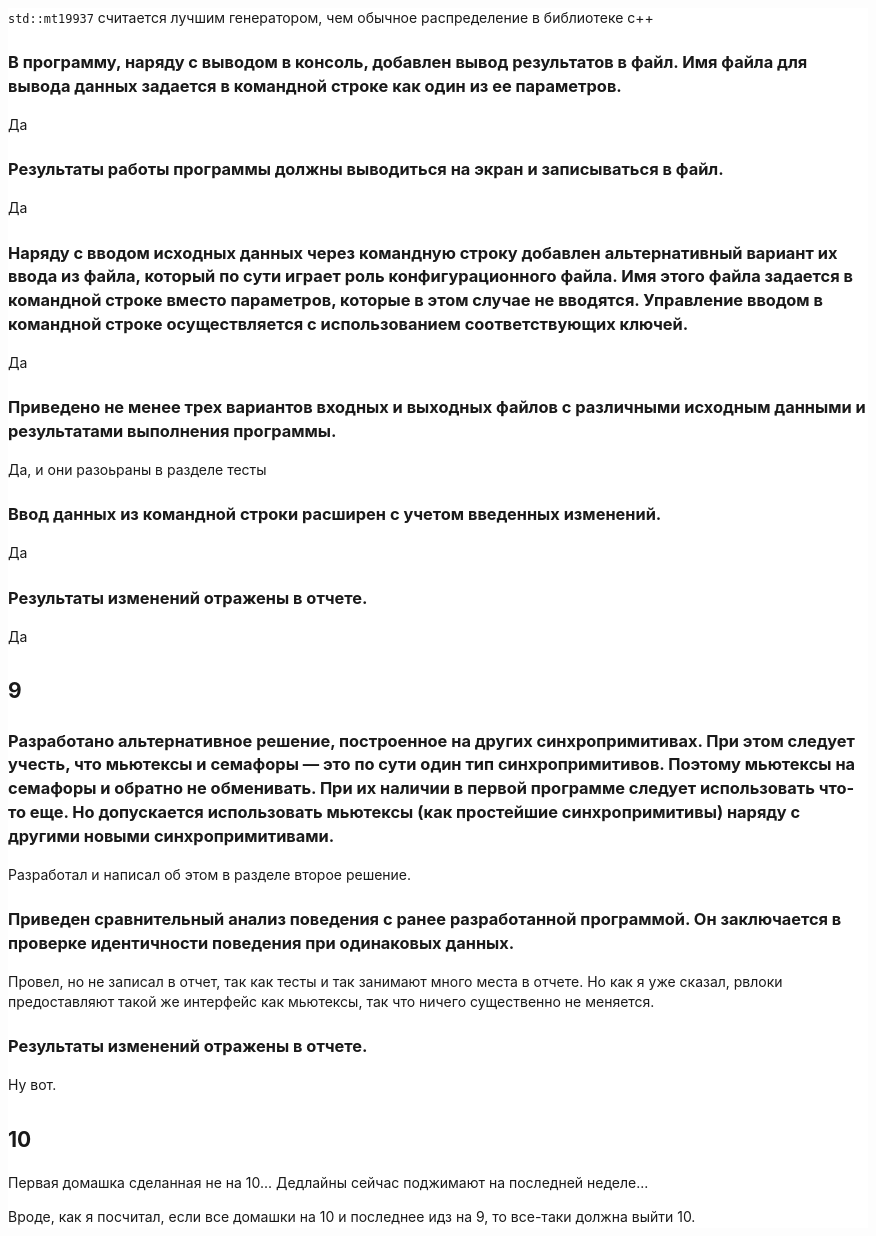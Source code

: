 ```std::mt19937``` считается лучшим генератором, чем обычное распределение в библиотеке c++
### В программу, наряду с выводом в консоль, добавлен вывод результатов в файл. Имя файла для вывода данных задается в командной строке как один из ее параметров.

Да

### Результаты работы программы должны выводиться на экран и записываться в файл.

Да

### Наряду с вводом исходных данных через командную строку добавлен альтернативный вариант их ввода из файла, который по сути играет роль конфигурационного файла. Имя этого файла задается в командной строке вместо параметров, которые в этом случае не вводятся. Управление вводом в командной строке осуществляется с использованием соответствующих ключей.

Да

### Приведено не менее трех вариантов входных и выходных файлов с различными исходным данными и результатами выполнения программы.

Да, и они разоьраны в разделе тесты

### Ввод данных из командной строки расширен с учетом введенных изменений.

Да

### Результаты изменений отражены в отчете.

Да

## 9

### Разработано альтернативное решение, построенное на других синхропримитивах. При этом следует учесть, что мьютексы и семафоры — это по сути один тип синхропримитивов. Поэтому мьютексы на семафоры и обратно не обменивать. При их наличии в первой программе следует использовать что-то еще. Но допускается использовать мьютексы (как простейшие синхропримитивы) наряду с другими новыми синхропримитивами.

Разработал и написал об этом в разделе второе решение.

### Приведен сравнительный анализ поведения с ранее разработанной программой. Он заключается в проверке идентичности поведения при одинаковых данных.

Провел, но не записал в отчет, так как тесты и так занимают много места в отчете. Но как я уже сказал, рвлоки предоставляют такой же интерфейс как мьютексы, так что ничего существенно не меняется.

### Результаты изменений отражены в отчете.

Ну вот.

## 10

Первая домашка сделанная не на 10... Дедлайны сейчас поджимают на последней неделе...

Вроде, как я посчитал, если все домашки на 10 и последнее идз на 9, то все-таки должна выйти 10.
